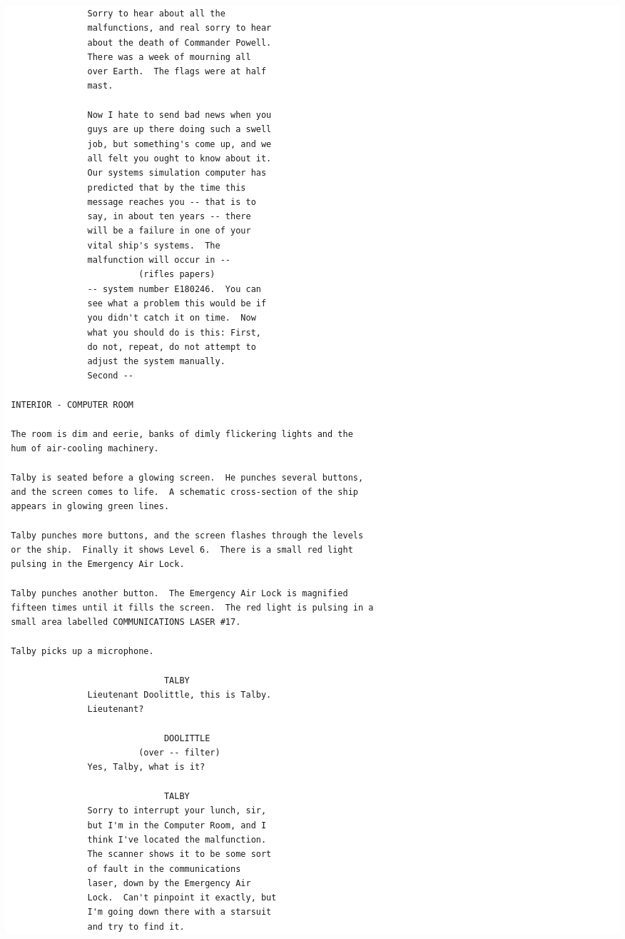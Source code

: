                     Sorry to hear about all the
                    malfunctions, and real sorry to hear
                    about the death of Commander Powell.
                    There was a week of mourning all
                    over Earth.  The flags were at half
                    mast.

                    Now I hate to send bad news when you
                    guys are up there doing such a swell
                    job, but something's come up, and we
                    all felt you ought to know about it.
                    Our systems simulation computer has
                    predicted that by the time this
                    message reaches you -- that is to
                    say, in about ten years -- there
                    will be a failure in one of your
                    vital ship's systems.  The
                    malfunction will occur in --
                              (rifles papers)
                    -- system number E180246.  You can
                    see what a problem this would be if
                    you didn't catch it on time.  Now
                    what you should do is this: First,
                    do not, repeat, do not attempt to
                    adjust the system manually.
                    Second --

     INTERIOR - COMPUTER ROOM

     The room is dim and eerie, banks of dimly flickering lights and the
     hum of air-cooling machinery.

     Talby is seated before a glowing screen.  He punches several buttons,
     and the screen comes to life.  A schematic cross-section of the ship
     appears in glowing green lines.

     Talby punches more buttons, and the screen flashes through the levels
     or the ship.  Finally it shows Level 6.  There is a small red light
     pulsing in the Emergency Air Lock.

     Talby punches another button.  The Emergency Air Lock is magnified
     fifteen times until it fills the screen.  The red light is pulsing in a
     small area labelled COMMUNICATIONS LASER #17.

     Talby picks up a microphone.

                                   TALBY
                    Lieutenant Doolittle, this is Talby.
                    Lieutenant?

                                   DOOLITTLE
                              (over -- filter)
                    Yes, Talby, what is it?

                                   TALBY
                    Sorry to interrupt your lunch, sir,
                    but I'm in the Computer Room, and I
                    think I've located the malfunction.
                    The scanner shows it to be some sort
                    of fault in the communications
                    laser, down by the Emergency Air
                    Lock.  Can't pinpoint it exactly, but
                    I'm going down there with a starsuit
                    and try to find it.
